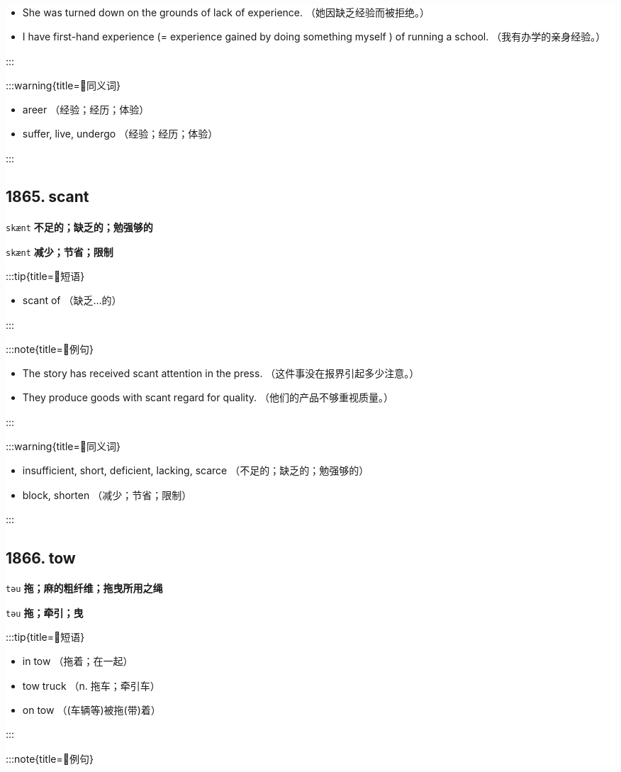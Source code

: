 - She was turned down on the grounds of lack of experience. （她因缺乏经验而被拒绝。）

- I have first-hand experience (= experience gained by doing something myself ) of running a school. （我有办学的亲身经验。）

:::

:::warning{title=🤔同义词}

- areer （经验；经历；体验）

- suffer, live, undergo （经验；经历；体验）

:::


## 1865. scant

`skænt`  **不足的；缺乏的；勉强够的**

`skænt`  **减少；节省；限制**

:::tip{title=🤩短语}

- scant of （缺乏…的）

:::

:::note{title=🎤例句}

- The story has received scant attention in the press. （这件事没在报界引起多少注意。）

- They produce goods with scant regard for quality. （他们的产品不够重视质量。）

:::

:::warning{title=🤔同义词}

- insufficient, short, deficient, lacking, scarce （不足的；缺乏的；勉强够的）

- block, shorten （减少；节省；限制）

:::


## 1866. tow

`təu`  **拖；麻的粗纤维；拖曳所用之绳**

`təu`  **拖；牵引；曳**

:::tip{title=🤩短语}

- in tow （拖着；在一起）

- tow truck （n. 拖车；牵引车）

- on tow （(车辆等)被拖(带)着）

:::

:::note{title=🎤例句}
